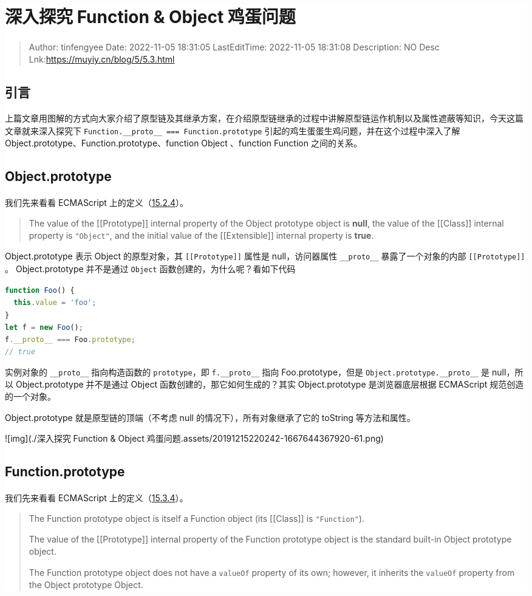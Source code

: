 # 深入探究 Function & Object 鸡蛋问题 

> Author: tinfengyee
> Date: 2022-11-05 18:31:05
> LastEditTime: 2022-11-05 18:31:08
> Description: NO Desc
> Lnk:https://muyiy.cn/blog/5/5.3.html

## 引言

上篇文章用图解的方式向大家介绍了原型链及其继承方案，在介绍原型链继承的过程中讲解原型链运作机制以及属性遮蔽等知识，今天这篇文章就来深入探究下 `Function.__proto__ === Function.prototype` 引起的鸡生蛋蛋生鸡问题，并在这个过程中深入了解 Object.prototype、Function.prototype、function Object 、function Function 之间的关系。

## Object.prototype

我们先来看看 ECMAScript 上的定义（[15.2.4](http://www.ecma-international.org/ecma-262/5.1/#sec-15.2.4)）。

> The value of the [[Prototype]] internal property of the Object prototype object is **null**, the value of the [[Class]] internal property is `"Object"`, and the initial value of the [[Extensible]] internal property is **true**.

Object.prototype 表示 Object 的原型对象，其 `[[Prototype]]` 属性是 null，访问器属性 `__proto__` 暴露了一个对象的内部 `[[Prototype]]` 。 Object.prototype 并不是通过 `Object` 函数创建的，为什么呢？看如下代码

```js
function Foo() {
  this.value = 'foo';
}
let f = new Foo();
f.__proto__ === Foo.prototype;
// true
```

实例对象的 `__proto__` 指向构造函数的 `prototype`，即 `f.__proto__` 指向 Foo.prototype，但是 `Object.prototype.__proto__` 是 null，所以 Object.prototype 并不是通过 Object 函数创建的，那它如何生成的？其实 Object.prototype 是浏览器底层根据 ECMAScript 规范创造的一个对象。

Object.prototype 就是原型链的顶端（不考虑 null 的情况下），所有对象继承了它的 toString 等方法和属性。

![img](./深入探究 Function & Object 鸡蛋问题.assets/20191215220242-1667644367920-61.png)

## Function.prototype

我们先来看看 ECMAScript 上的定义（[15.3.4](http://www.ecma-international.org/ecma-262/5.1/#sec-15.3.4)）。

> The Function prototype object is itself a Function object (its [[Class]] is `"Function"`).
>
> The value of the [[Prototype]] internal property of the Function prototype object is the standard built-in Object prototype object.
>
> The Function prototype object does not have a `valueOf` property of its own; however, it inherits the `valueOf` property from the Object prototype Object.
